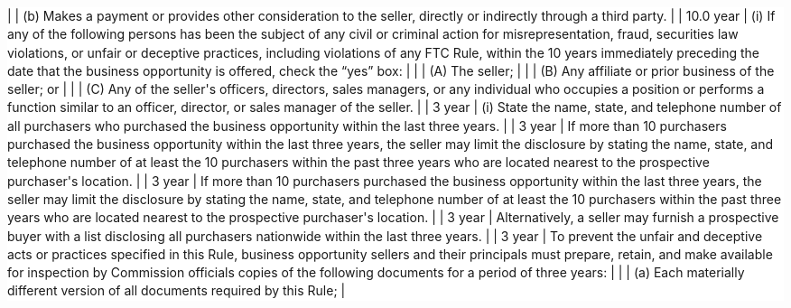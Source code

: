 |            |             (b) Makes a payment or provides other consideration to the seller, directly or indirectly through a third party.                                                                                                                                                                                                                                                                                                                                                                                          |
| 10.0 year  | (i) If any of the following persons has been the subject of any civil or criminal action for misrepresentation, fraud, securities law violations, or unfair or deceptive practices, including violations of any FTC Rule, within the 10 years immediately preceding the date that the business opportunity is offered, check the &#8220;yes&#8221; box:                                                                                                                                                               |
|            |             (A) The seller;                                                                                                                                                                                                                                                                                                                                                                                                                                                                                           |
|            |             (B) Any affiliate or prior business of the seller; or                                                                                                                                                                                                                                                                                                                                                                                                                                                     |
|            |             (C) Any of the seller's officers, directors, sales managers, or any individual who occupies a position or performs a function similar to an officer, director, or sales manager of the seller.                                                                                                                                                                                                                                                                                                            |
| 3 year     | (i) State the name, state, and telephone number of all purchasers who purchased the business opportunity within the last three years.                                                                                                                                                                                                                                                                                                                                                                                 |
| 3 year     | If more than 10 purchasers purchased the business opportunity within the last three years, the seller may limit the disclosure by stating the name, state, and telephone number of at least the 10 purchasers within the past three years who are located nearest to the prospective purchaser's location.                                                                                                                                                                                                            |
| 3 year     | If more than 10 purchasers purchased the business opportunity within the last three years, the seller may limit the disclosure by stating the name, state, and telephone number of at least the 10 purchasers within the past three years who are located nearest to the prospective purchaser's location.                                                                                                                                                                                                            |
| 3 year     | Alternatively, a seller may furnish a prospective buyer with a list disclosing all purchasers nationwide within the last three years.                                                                                                                                                                                                                                                                                                                                                                                 |
| 3 year     | To prevent the unfair and deceptive acts or practices specified in this Rule, business opportunity sellers and their principals must prepare, retain, and make available for inspection by Commission officials copies of the following documents for a period of three years:                                                                                                                                                                                                                                        |
|            |             (a) Each materially different version of all documents required by this Rule;                                                                                                                                                                                                                                                                                                                                                                                                                             |